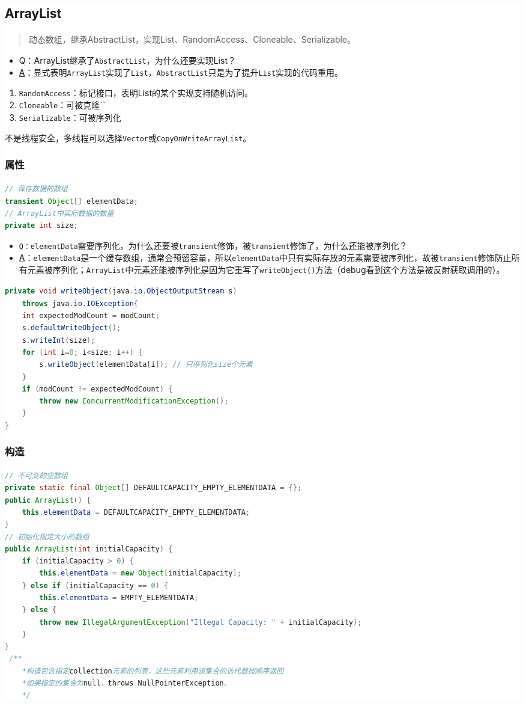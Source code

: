 ## ArrayList

> 动态数组，继承AbstractList，实现List、RandomAccess、Cloneable、Serializable。

- Q：ArrayList继承了`AbstractList`，为什么还要实现List？
- [A](http://stackoverflow.com/questions/4387419/why-does-arraylist-have-implements-list)：显式表明`ArrayList`实现了`List`，`AbstractList`只是为了提升`List`实现的代码重用。

1. `RandomAccess`：标记接口，表明List的某个实现支持随机访问。
2. `Cloneable`：可被克隆``
3. `Serializable`：可被序列化

不是线程安全，多线程可以选择`Vector`或`CopyOnWriteArrayList`。



### 属性

```java
// 保存数据的数组
transient Object[] elementData;
// ArrayList中实际数据的数量
private int size;
```

- `Q：elementData`需要序列化，为什么还要被`transient`修饰，被`transient`修饰了，为什么还能被序列化？
- [A](http://zhidao.baidu.com/link?url=8xuaZ3lw4AJxK_vE7Xz0hVDntSPa3PTR-ub58AsH5Gm7sLsCFHIWD800MCBRC5_-KcOdIUsZw1LAenZE4SNetq)：`elementData`是一个缓存数组，通常会预留容量，所以`elementData`中只有实际存放的元素需要被序列化，故被`transient`修饰防止所有元素被序列化；`ArrayList`中元素还能被序列化是因为它重写了`writeObject()`方法（debug看到这个方法是被反射获取调用的）。

```java
private void writeObject(java.io.ObjectOutputStream s)
    throws java.io.IOException{
    int expectedModCount = modCount;
    s.defaultWriteObject();
    s.writeInt(size);
    for (int i=0; i<size; i++) {
        s.writeObject(elementData[i]); // 只序列化size个元素
    }
    if (modCount != expectedModCount) {
        throw new ConcurrentModificationException();
    }
}
```

### 构造

```java
// 不可变的空数组
private static final Object[] DEFAULTCAPACITY_EMPTY_ELEMENTDATA = {};
public ArrayList() {
    this.elementData = DEFAULTCAPACITY_EMPTY_ELEMENTDATA;
}
// 初始化指定大小的数组
public ArrayList(int initialCapacity) {
    if (initialCapacity > 0) {
        this.elementData = new Object[initialCapacity];
    } else if (initialCapacity == 0) {
        this.elementData = EMPTY_ELEMENTDATA;
    } else {
        throw new IllegalArgumentException("Illegal Capacity: " + initialCapacity);
    }
}
 /**
    *构造包含指定collection元素的列表，这些元素利用该集合的迭代器按顺序返回
    *如果指定的集合为null，throws NullPointerException。 
    */
```